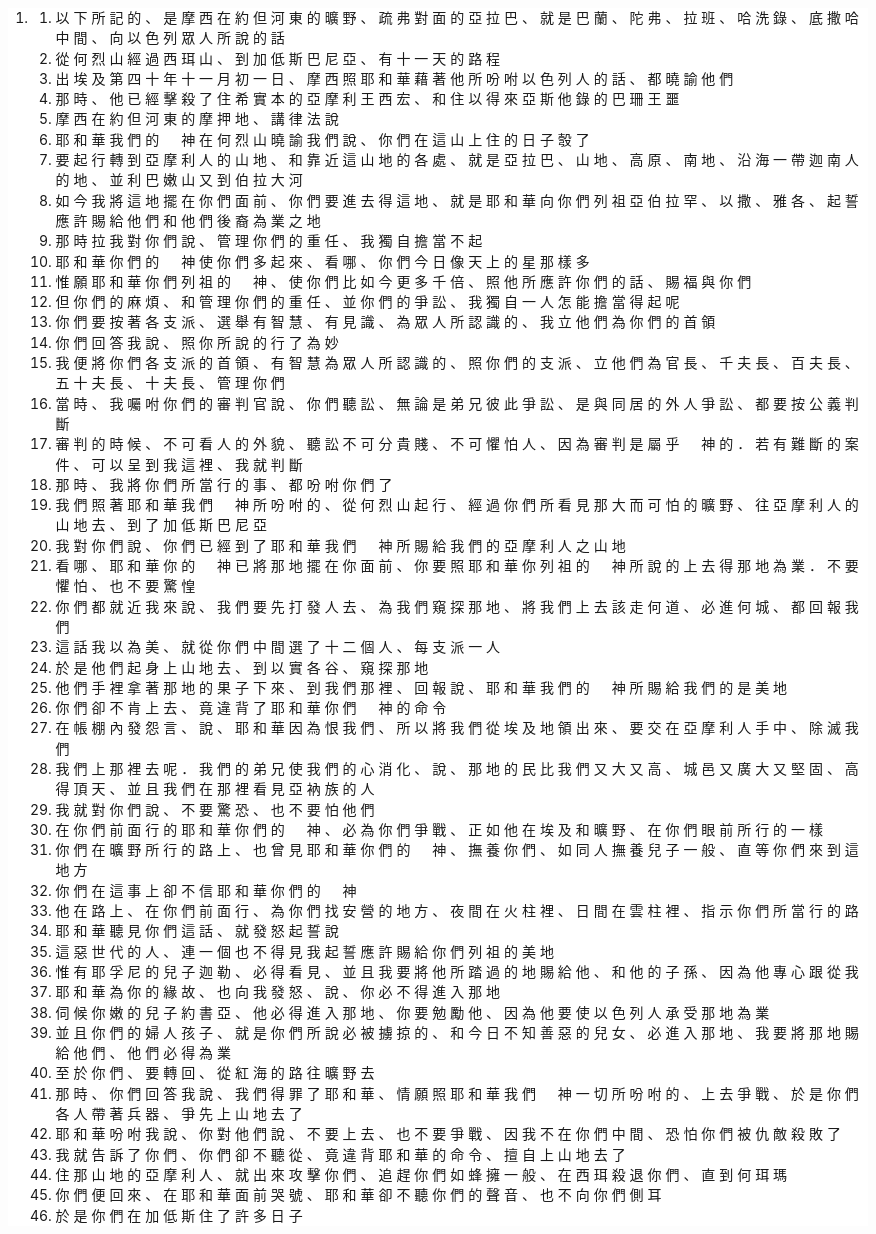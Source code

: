 <ol>
  <li>
    <ol>
      <li>以 下 所 記 的 、 是 摩 西 在 約 但 河 東 的 曠 野 、 疏 弗 對 面 的 亞 拉 巴 、 就 是 巴 蘭 、 陀 弗 、 拉 班 、 哈 洗 錄 、 底 撒 哈 中 間 、 向 以 色 列 眾 人 所 說 的 話</li>
      <li>從 何 烈 山 經 過 西 珥 山 、 到 加 低 斯 巴 尼 亞 、 有 十 一 天 的 路 程</li>
      <li>出 埃 及 第 四 十 年 十 一 月 初 一 日 、 摩 西 照 耶 和 華 藉 著 他 所 吩 咐 以 色 列 人 的 話 、 都 曉 諭 他 們</li>
      <li>那 時 、 他 已 經 擊 殺 了 住 希 實 本 的 亞 摩 利 王 西 宏 、 和 住 以 得 來 亞 斯 他 錄 的 巴 珊 王 噩</li>
      <li>摩 西 在 約 但 河 東 的 摩 押 地 、 講 律 法 說</li>
      <li>耶 和 華 我 們 的 　 神 在 何 烈 山 曉 諭 我 們 說 、 你 們 在 這 山 上 住 的 日 子 彀 了</li>
      <li>要 起 行 轉 到 亞 摩 利 人 的 山 地 、 和 靠 近 這 山 地 的 各 處 、 就 是 亞 拉 巴 、 山 地 、 高 原 、 南 地 、 沿 海 一 帶 迦 南 人 的 地 、 並 利 巴 嫩 山 又 到 伯 拉 大 河</li>
      <li>如 今 我 將 這 地 擺 在 你 們 面 前 、 你 們 要 進 去 得 這 地 、 就 是 耶 和 華 向 你 們 列 祖 亞 伯 拉 罕 、 以 撒 、 雅 各 、 起 誓 應 許 賜 給 他 們 和 他 們 後 裔 為 業 之 地</li>
      <li>那 時 拉 我 對 你 們 說 、 管 理 你 們 的 重 任 、 我 獨 自 擔 當 不 起</li>
      <li>耶 和 華 你 們 的 　 神 使 你 們 多 起 來 、 看 哪 、 你 們 今 日 像 天 上 的 星 那 樣 多</li>
      <li>惟 願 耶 和 華 你 們 列 祖 的 　 神 、 使 你 們 比 如 今 更 多 千 倍 、 照 他 所 應 許 你 們 的 話 、 賜 福 與 你 們</li>
      <li>但 你 們 的 麻 煩 、 和 管 理 你 們 的 重 任 、 並 你 們 的 爭 訟 、 我 獨 自 一 人 怎 能 擔 當 得 起 呢</li>
      <li>你 們 要 按 著 各 支 派 、 選 舉 有 智 慧 、 有 見 識 、 為 眾 人 所 認 識 的 、 我 立 他 們 為 你 們 的 首 領</li>
      <li>你 們 回 答 我 說 、 照 你 所 說 的 行 了 為 妙</li>
      <li>我 便 將 你 們 各 支 派 的 首 領 、 有 智 慧 為 眾 人 所 認 識 的 、 照 你 們 的 支 派 、 立 他 們 為 官 長 、 千 夫 長 、 百 夫 長 、 五 十 夫 長 、 十 夫 長 、 管 理 你 們</li>
      <li>當 時 、 我 囑 咐 你 們 的 審 判 官 說 、 你 們 聽 訟 、 無 論 是 弟 兄 彼 此 爭 訟 、 是 與 同 居 的 外 人 爭 訟 、 都 要 按 公 義 判 斷</li>
      <li>審 判 的 時 候 、 不 可 看 人 的 外 貌 、 聽 訟 不 可 分 貴 賤 、 不 可 懼 怕 人 、 因 為 審 判 是 屬 乎 　 神 的 ． 若 有 難 斷 的 案 件 、 可 以 呈 到 我 這 裡 、 我 就 判 斷</li>
      <li>那 時 、 我 將 你 們 所 當 行 的 事 、 都 吩 咐 你 們 了</li>
      <li>我 們 照 著 耶 和 華 我 們 　 神 所 吩 咐 的 、 從 何 烈 山 起 行 、 經 過 你 們 所 看 見 那 大 而 可 怕 的 曠 野 、 往 亞 摩 利 人 的 山 地 去 、 到 了 加 低 斯 巴 尼 亞</li>
      <li>我 對 你 們 說 、 你 們 已 經 到 了 耶 和 華 我 們 　 神 所 賜 給 我 們 的 亞 摩 利 人 之 山 地</li>
      <li>看 哪 、 耶 和 華 你 的 　 神 已 將 那 地 擺 在 你 面 前 、 你 要 照 耶 和 華 你 列 祖 的 　 神 所 說 的 上 去 得 那 地 為 業 ． 不 要 懼 怕 、 也 不 要 驚 惶</li>
      <li>你 們 都 就 近 我 來 說 、 我 們 要 先 打 發 人 去 、 為 我 們 窺 探 那 地 、 將 我 們 上 去 該 走 何 道 、 必 進 何 城 、 都 回 報 我 們</li>
      <li>這 話 我 以 為 美 、 就 從 你 們 中 間 選 了 十 二 個 人 、 每 支 派 一 人</li>
      <li>於 是 他 們 起 身 上 山 地 去 、 到 以 實 各 谷 、 窺 探 那 地</li>
      <li>他 們 手 裡 拿 著 那 地 的 果 子 下 來 、 到 我 們 那 裡 、 回 報 說 、 耶 和 華 我 們 的 　 神 所 賜 給 我 們 的 是 美 地</li>
      <li>你 們 卻 不 肯 上 去 、 竟 違 背 了 耶 和 華 你 們 　 神 的 命 令</li>
      <li>在 帳 棚 內 發 怨 言 、 說 、 耶 和 華 因 為 恨 我 們 、 所 以 將 我 們 從 埃 及 地 領 出 來 、 要 交 在 亞 摩 利 人 手 中 、 除 滅 我 們</li>
      <li>我 們 上 那 裡 去 呢 ． 我 們 的 弟 兄 使 我 們 的 心 消 化 、 說 、 那 地 的 民 比 我 們 又 大 又 高 、 城 邑 又 廣 大 又 堅 固 、 高 得 頂 天 、 並 且 我 們 在 那 裡 看 見 亞 衲 族 的 人</li>
      <li>我 就 對 你 們 說 、 不 要 驚 恐 、 也 不 要 怕 他 們</li>
      <li>在 你 們 前 面 行 的 耶 和 華 你 們 的 　 神 、 必 為 你 們 爭 戰 、 正 如 他 在 埃 及 和 曠 野 、 在 你 們 眼 前 所 行 的 一 樣</li>
      <li>你 們 在 曠 野 所 行 的 路 上 、 也 曾 見 耶 和 華 你 們 的 　 神 、 撫 養 你 們 、 如 同 人 撫 養 兒 子 一 般 、 直 等 你 們 來 到 這 地 方</li>
      <li>你 們 在 這 事 上 卻 不 信 耶 和 華 你 們 的 　 神</li>
      <li>他 在 路 上 、 在 你 們 前 面 行 、 為 你 們 找 安 營 的 地 方 、 夜 間 在 火 柱 裡 、 日 間 在 雲 柱 裡 、 指 示 你 們 所 當 行 的 路</li>
      <li>耶 和 華 聽 見 你 們 這 話 、 就 發 怒 起 誓 說</li>
      <li>這 惡 世 代 的 人 、 連 一 個 也 不 得 見 我 起 誓 應 許 賜 給 你 們 列 祖 的 美 地</li>
      <li>惟 有 耶 孚 尼 的 兒 子 迦 勒 、 必 得 看 見 、 並 且 我 要 將 他 所 踏 過 的 地 賜 給 他 、 和 他 的 子 孫 、 因 為 他 專 心 跟 從 我</li>
      <li>耶 和 華 為 你 的 緣 故 、 也 向 我 發 怒 、 說 、 你 必 不 得 進 入 那 地</li>
      <li>伺 候 你 嫩 的 兒 子 約 書 亞 、 他 必 得 進 入 那 地 、 你 要 勉 勵 他 、 因 為 他 要 使 以 色 列 人 承 受 那 地 為 業</li>
      <li>並 且 你 們 的 婦 人 孩 子 、 就 是 你 們 所 說 必 被 擄 掠 的 、 和 今 日 不 知 善 惡 的 兒 女 、 必 進 入 那 地 、 我 要 將 那 地 賜 給 他 們 、 他 們 必 得 為 業</li>
      <li>至 於 你 們 、 要 轉 回 、 從 紅 海 的 路 往 曠 野 去</li>
      <li>那 時 、 你 們 回 答 我 說 、 我 們 得 罪 了 耶 和 華 、 情 願 照 耶 和 華 我 們 　 神 一 切 所 吩 咐 的 、 上 去 爭 戰 、 於 是 你 們 各 人 帶 著 兵 器 、 爭 先 上 山 地 去 了</li>
      <li>耶 和 華 吩 咐 我 說 、 你 對 他 們 說 、 不 要 上 去 、 也 不 要 爭 戰 、 因 我 不 在 你 們 中 間 、 恐 怕 你 們 被 仇 敵 殺 敗 了</li>
      <li>我 就 告 訴 了 你 們 、 你 們 卻 不 聽 從 、 竟 違 背 耶 和 華 的 命 令 、 擅 自 上 山 地 去 了</li>
      <li>住 那 山 地 的 亞 摩 利 人 、 就 出 來 攻 擊 你 們 、 追 趕 你 們 如 蜂 擁 一 般 、 在 西 珥 殺 退 你 們 、 直 到 何 珥 瑪</li>
      <li>你 們 便 回 來 、 在 耶 和 華 面 前 哭 號 、 耶 和 華 卻 不 聽 你 們 的 聲 音 、 也 不 向 你 們 側 耳</li>
      <li>於 是 你 們 在 加 低 斯 住 了 許 多 日 子</li>
    </ol>